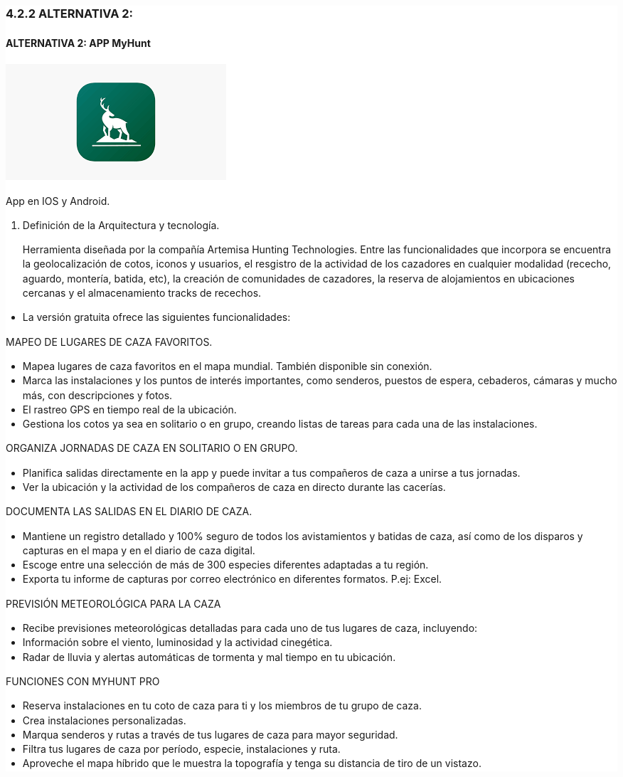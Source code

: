 

### **4.2.2 ALTERNATIVA 2:** ###

#### ALTERNATIVA 2: APP MyHunt
[![Myhunt](/img/MyHunt.png)](https://www.hunterco.de/es/functions/)

App en IOS y Android.

1. Definición de la Arquitectura y tecnología.
   
   Herramienta diseñada por la compañía Artemisa Hunting Technologies. Entre las funcionalidades que incorpora se encuentra la geolocalización de cotos, iconos y usuarios, el resgistro de la actividad de los cazadores en cualquier modalidad (rececho, aguardo, montería, batida, etc), la creación de comunidades de cazadores, la reserva de alojamientos en ubicaciones cercanas y el almacenamiento tracks de recechos.

- La versión gratuita ofrece las siguientes funcionalidades:

MAPEO DE LUGARES DE CAZA FAVORITOS.
- Mapea lugares de caza favoritos en el mapa mundial. También disponible sin conexión.
- Marca las instalaciones y los puntos de interés importantes, como senderos, puestos de espera, cebaderos, cámaras y mucho más, con descripciones y fotos.
- El rastreo GPS en tiempo real de la ubicación.
- Gestiona los cotos ya sea en solitario o en grupo, creando listas de tareas para cada una de las instalaciones.

ORGANIZA JORNADAS DE CAZA EN SOLITARIO O EN GRUPO.
- Planifica salidas directamente en la app y puede invitar a tus compañeros de caza a unirse a tus jornadas.
- Ver la ubicación y la actividad de los compañeros de caza en directo durante las cacerías.

DOCUMENTA LAS SALIDAS EN EL DIARIO DE CAZA.
- Mantiene un registro detallado y 100% seguro de todos los avistamientos y batidas de caza, así como de los disparos y capturas en el mapa y en el diario de caza digital.
- Escoge entre una selección de más de 300 especies diferentes adaptadas a tu región.
- Exporta tu informe de capturas por correo electrónico en diferentes formatos. P.ej: Excel.

PREVISIÓN METEOROLÓGICA PARA LA CAZA
- Recibe previsiones meteorológicas detalladas para cada uno de tus lugares de caza, incluyendo:
- Información sobre el viento, luminosidad y la actividad cinegética.
- Radar de lluvia y alertas automáticas de tormenta y mal tiempo en tu ubicación.

FUNCIONES CON MYHUNT PRO
- Reserva instalaciones en tu coto de caza para ti y los miembros de tu grupo de caza.
- Crea instalaciones personalizadas.
- Marqua senderos y rutas a través de tus lugares de caza para mayor seguridad.
- Filtra tus lugares de caza por período, especie, instalaciones y ruta.
- Aproveche el mapa híbrido que le muestra la topografía y tenga su distancia de tiro de un vistazo.

